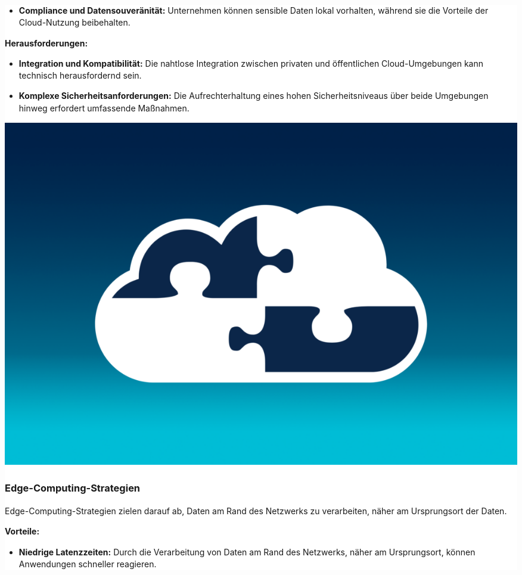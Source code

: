 
* **Compliance und Datensouveränität:** Unternehmen können sensible Daten lokal vorhalten, während sie die Vorteile der Cloud-Nutzung beibehalten.
    

**Herausforderungen:**

* **Integration und Kompatibilität:** Die nahtlose Integration zwischen privaten und öffentlichen Cloud-Umgebungen kann technisch herausfordernd sein.
    

* **Komplexe Sicherheitsanforderungen:** Die Aufrechterhaltung eines hohen Sicherheitsniveaus über beide Umgebungen hinweg erfordert umfassende Maßnahmen.
    

![cloud puzzle](images/Hybrid-Cloud-Strategien-1024x683.png)

### Edge-Computing-Strategien

Edge-Computing-Strategien zielen darauf ab, Daten am Rand des Netzwerks zu verarbeiten, näher am Ursprungsort der Daten.

**Vorteile:**

* **Niedrige Latenzzeiten:** Durch die Verarbeitung von Daten am Rand des Netzwerks, näher am Ursprungsort, können Anwendungen schneller reagieren.
    